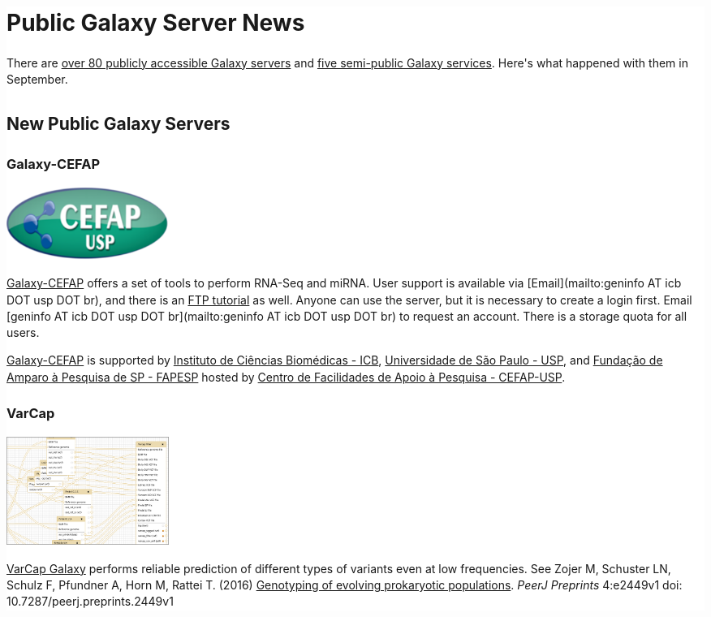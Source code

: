 
# Public Galaxy Server News

There are [over 80 publicly accessible Galaxy servers](/src/public-galaxy-servers/index.md) and [five semi-public Galaxy services](/src/galaxy-services/index.md).  Here's what happened with them in September.

## New Public Galaxy Servers

### Galaxy-CEFAP

<div class='right solid'><a href='http://cefap.icb.usp.br/galaxy'><img src="/src/public-galaxy-servers/CEFAP-Logo.png" alt="Galaxy-CEFAP" width="200" /></a></div>

[Galaxy-CEFAP](http://cefap.icb.usp.br/galaxy) offers a set of tools to perform RNA-Seq and miRNA. User support is available via [Email](mailto:geninfo AT icb DOT usp DOT br), and there is an [FTP tutorial](http://cefap.icb.usp.br/galaxy/etc/galaxy/web/welcome_upload_ftp.pdf) as well.  Anyone can use the server, but it is necessary to create a login first.  Email [geninfo AT icb DOT usp DOT br](mailto:geninfo AT icb DOT usp DOT br) to request an account. There is a storage quota for all users.

[Galaxy-CEFAP](http://cefap.icb.usp.br/galaxy) is supported by [Instituto de Ciências Biomédicas - ICB](http://www3.icb.usp.br/), [Universidade de São Paulo - USP](http://www5.usp.br/), and [Fundação de Amparo à Pesquisa de SP - FAPESP](http://www.fapesp.br/) hosted by [Centro de Facilidades de Apoio à Pesquisa - CEFAP-USP](http://cefap.icb.usp.br/).

### VarCap

<div class='right solid'><a href='http://galaxy.csb.univie.ac.at:8080/'><img src="/src/public-galaxy-servers/VarCapWorkflow.png" alt="VarCap" width="200" /></a></div>

[VarCap Galaxy](http://galaxy.csb.univie.ac.at:8080/) performs reliable prediction of different types of variants even at low frequencies. See
 Zojer M, Schuster LN, Schulz F, Pfundner A, Horn M, Rattei T. (2016) [Genotyping of evolving prokaryotic populations](https://peerj.com/preprints/2449/). *PeerJ Preprints* 4:e2449v1 doi: 10.7287/peerj.preprints.2449v1
